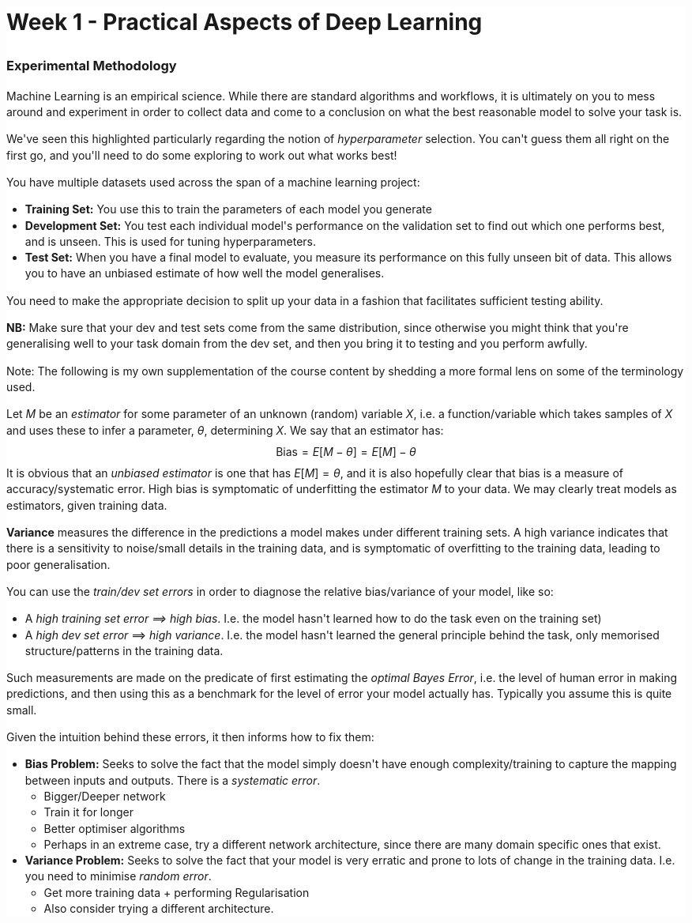 
# Week 1 - Practical Aspects of Deep Learning

### Experimental Methodology

Machine Learning is an empirical science. While there are standard algorithms and workflows, it is ultimately on you to mess around and experiment in order to collect data and come to a conclusion on what the best reasonable model to solve your task is. 

We've seen this highlighted particularly regarding the notion of _hyperparameter_ selection. You can't guess them all right on the first go, and you'll need to do some exploring to work out what works best!

You have multiple datasets used across the span of a machine learning project:
- **Training Set:** You use this to train the parameters of each model you generate
- **Development Set:** You test each individual model's performance on the validation set to find out which one performs best, and is unseen. This is used for tuning hyperparameters. 
- **Test Set:** When you have a final model to evaluate, you measure its performance on this fully unseen bit of data. This allows you to have an unbiased estimate of how well the model generalises. 

You need to make the appropriate decision to split up your data in a fashion that facilitates sufficient testing ability. 

**NB:** Make sure that your dev and test sets come from the same distribution, since otherwise you might think that you're generalising well to your task domain from the dev set, and then you bring it to testing and you perform awfully. 

Note: The following is my own supplementation of the course content by shedding a more formal lens on some of the terminology used. 

Let $M$ be an _estimator_ for some parameter of an unknown (random) variable $X$, i.e. a function/variable which takes samples of $X$ and uses these to infer a parameter, $\theta$, determining $X$. We say that an estimator has:
 $$\text{Bias} = E[M - \theta] = E[M] - \theta$$
It is obvious that an _unbiased estimator_ is one that has $E[M] = \theta$, and it is also hopefully clear that bias is a measure of accuracy/systematic error. High bias is symptomatic of underfitting the estimator $M$ to your data. We may clearly treat models as estimators, given training data. 

**Variance** measures the difference in the predictions a model makes under different training sets. A high variance indicates that there is a sensitivity to noise/small details in the training data, and is symptomatic of overfitting to the training data, leading to poor generalisation. 

You can use the _train/dev set errors_ in order to diagnose the relative bias/variance of your model, like so:
- A _high training set error $\implies$ high bias_. I.e. the model hasn't learned how to do the task even on the training set)
- A _high dev set error_ $\implies$ _high variance_. I.e. the model hasn't learned the general principle behind the task, only memorised structure/patterns in the training data.

Such measurements are made on the predicate of first estimating the _optimal Bayes Error_, i.e. the level of human error in making predictions, and then using this as a benchmark for the level of error your model actually has. Typically you assume this is quite small. 

Given the intuition behind these errors, it then informs how to fix them:
- **Bias Problem:** Seeks to solve the fact that the model simply doesn't have enough complexity/training to capture the mapping between inputs and outputs. There is a _systematic error_. 
	- Bigger/Deeper network
	- Train it for longer
	- Better optimiser algorithms
	- Perhaps in an extreme case, try a different network architecture, since there are many domain specific ones that exist. 
- **Variance Problem:** Seeks to solve the fact that your model is very erratic and prone to lots of change in the training data. I.e. you need to minimise _random error_. 
	- Get more training data + performing Regularisation
	- Also consider trying a different architecture. 
